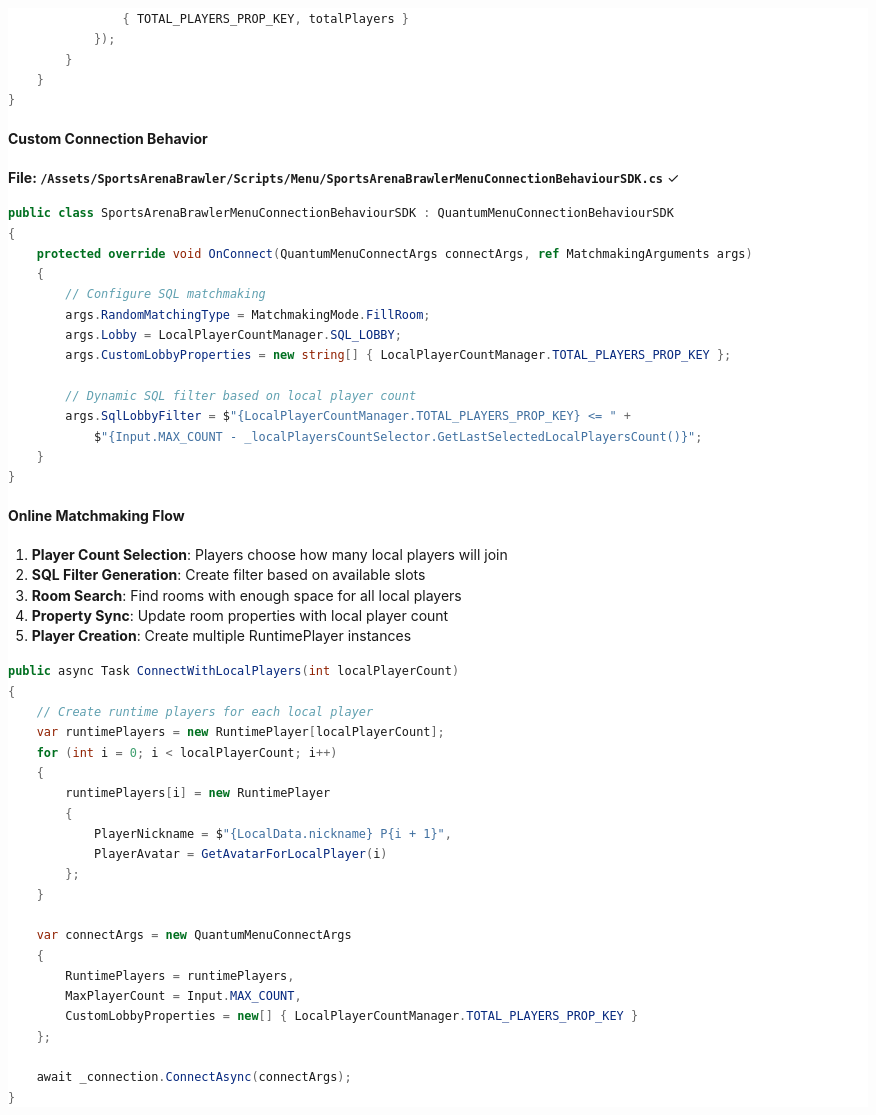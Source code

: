 ```csharp
                { TOTAL_PLAYERS_PROP_KEY, totalPlayers }
            });
        }
    }
}
```

#### Custom Connection Behavior

**File: `/Assets/SportsArenaBrawler/Scripts/Menu/SportsArenaBrawlerMenuConnectionBehaviourSDK.cs`** ✓

```csharp
public class SportsArenaBrawlerMenuConnectionBehaviourSDK : QuantumMenuConnectionBehaviourSDK
{
    protected override void OnConnect(QuantumMenuConnectArgs connectArgs, ref MatchmakingArguments args)
    {
        // Configure SQL matchmaking
        args.RandomMatchingType = MatchmakingMode.FillRoom;
        args.Lobby = LocalPlayerCountManager.SQL_LOBBY;
        args.CustomLobbyProperties = new string[] { LocalPlayerCountManager.TOTAL_PLAYERS_PROP_KEY };
        
        // Dynamic SQL filter based on local player count
        args.SqlLobbyFilter = $"{LocalPlayerCountManager.TOTAL_PLAYERS_PROP_KEY} <= " +
            $"{Input.MAX_COUNT - _localPlayersCountSelector.GetLastSelectedLocalPlayersCount()}";
    }
}
```

#### Online Matchmaking Flow

1. **Player Count Selection**: Players choose how many local players will join
2. **SQL Filter Generation**: Create filter based on available slots
3. **Room Search**: Find rooms with enough space for all local players
4. **Property Sync**: Update room properties with local player count
5. **Player Creation**: Create multiple RuntimePlayer instances

```csharp
public async Task ConnectWithLocalPlayers(int localPlayerCount)
{
    // Create runtime players for each local player
    var runtimePlayers = new RuntimePlayer[localPlayerCount];
    for (int i = 0; i < localPlayerCount; i++)
    {
        runtimePlayers[i] = new RuntimePlayer
        {
            PlayerNickname = $"{LocalData.nickname} P{i + 1}",
            PlayerAvatar = GetAvatarForLocalPlayer(i)
        };
    }
    
    var connectArgs = new QuantumMenuConnectArgs
    {
        RuntimePlayers = runtimePlayers,
        MaxPlayerCount = Input.MAX_COUNT,
        CustomLobbyProperties = new[] { LocalPlayerCountManager.TOTAL_PLAYERS_PROP_KEY }
    };
    
    await _connection.ConnectAsync(connectArgs);
}
```
